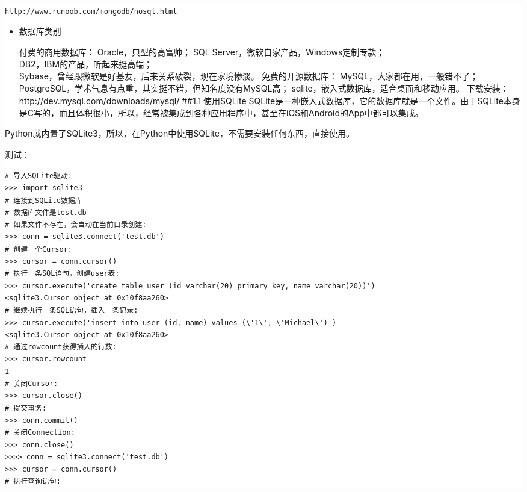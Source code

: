 	http://www.runoob.com/mongodb/nosql.html
- 数据库类别

	付费的商用数据库：
		Oracle，典型的高富帅；
		SQL Server，微软自家产品，Windows定制专款；		
		DB2，IBM的产品，听起来挺高端；		
		Sybase，曾经跟微软是好基友，后来关系破裂，现在家境惨淡。
	免费的开源数据库：
		MySQL，大家都在用，一般错不了；
		PostgreSQL，学术气息有点重，其实挺不错，但知名度没有MySQL高；
		sqlite，嵌入式数据库，适合桌面和移动应用。
下载安装：http://dev.mysql.com/downloads/mysql/
##1.1 使用SQLite
SQLite是一种嵌入式数据库，它的数据库就是一个文件。由于SQLite本身是C写的，而且体积很小，所以，经常被集成到各种应用程序中，甚至在iOS和Android的App中都可以集成。

Python就内置了SQLite3，所以，在Python中使用SQLite，不需要安装任何东西，直接使用。

测试：

	# 导入SQLite驱动:
	>>> import sqlite3
	# 连接到SQLite数据库
	# 数据库文件是test.db
	# 如果文件不存在，会自动在当前目录创建:
	>>> conn = sqlite3.connect('test.db')
	# 创建一个Cursor:
	>>> cursor = conn.cursor()
	# 执行一条SQL语句，创建user表:
	>>> cursor.execute('create table user (id varchar(20) primary key, name varchar(20))')
	<sqlite3.Cursor object at 0x10f8aa260>
	# 继续执行一条SQL语句，插入一条记录:
	>>> cursor.execute('insert into user (id, name) values (\'1\', \'Michael\')')
	<sqlite3.Cursor object at 0x10f8aa260>
	# 通过rowcount获得插入的行数:
	>>> cursor.rowcount
	1
	# 关闭Cursor:
	>>> cursor.close()
	# 提交事务:
	>>> conn.commit()
	# 关闭Connection:
	>>> conn.close()
	>>>> conn = sqlite3.connect('test.db')
	>>> cursor = conn.cursor()
	# 执行查询语句: